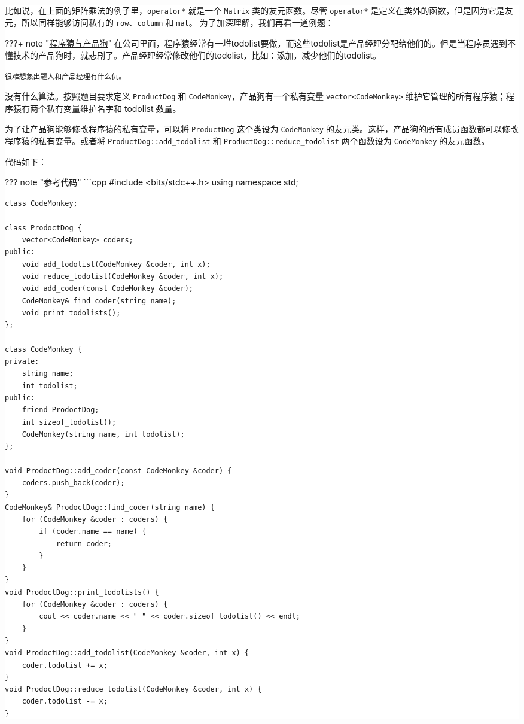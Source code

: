 比如说，在上面的矩阵乘法的例子里，`operator*` 就是一个 `Matrix` 类的友元函数。尽管 `operator*` 是定义在类外的函数，但是因为它是友元，所以同样能够访问私有的 `row`、`column` 和 `mat`。
为了加深理解，我们再看一道例题：

???+ note "[程序猿与产品狗](https://pintia.cn/problem-sets/1851440820039602176/exam/problems/type/7?problemSetProblemId=1851440820060573700)"
    在公司里面，程序猿经常有一堆todolist要做，而这些todolist是产品经理分配给他们的。但是当程序员遇到不懂技术的产品狗时，就悲剧了。产品经理经常修改他们的todolist，比如：添加，减少他们的todolist。

    很难想象出题人和产品经理有什么仇。

没有什么算法。按照题目要求定义 `ProductDog` 和 `CodeMonkey`，产品狗有一个私有变量 `vector<CodeMonkey>` 维护它管理的所有程序猿；程序猿有两个私有变量维护名字和 todolist 数量。

为了让产品狗能够修改程序猿的私有变量，可以将 `ProductDog` 这个类设为 `CodeMonkey` 的友元类。这样，产品狗的所有成员函数都可以修改程序猿的私有变量。或者将 `ProductDog::add_todolist` 和 `ProductDog::reduce_todolist`  两个函数设为 `CodeMonkey` 的友元函数。

代码如下：

??? note "参考代码"
    ```cpp
    #include <bits/stdc++.h>
    using namespace std;
    
    class CodeMonkey;
    
    class ProdoctDog {
        vector<CodeMonkey> coders;
    public:
        void add_todolist(CodeMonkey &coder, int x);
        void reduce_todolist(CodeMonkey &coder, int x);
        void add_coder(const CodeMonkey &coder);
        CodeMonkey& find_coder(string name);
        void print_todolists();
    };
    
    class CodeMonkey {
    private: 
        string name;
        int todolist;
    public:
        friend ProdoctDog;
        int sizeof_todolist();
        CodeMonkey(string name, int todolist);
    };
    
    void ProdoctDog::add_coder(const CodeMonkey &coder) {
        coders.push_back(coder);
    }
    CodeMonkey& ProdoctDog::find_coder(string name) {
        for (CodeMonkey &coder : coders) {
            if (coder.name == name) {
                return coder;
            }
        }
    }
    void ProdoctDog::print_todolists() {
        for (CodeMonkey &coder : coders) {
            cout << coder.name << " " << coder.sizeof_todolist() << endl;
        }
    }
    void ProdoctDog::add_todolist(CodeMonkey &coder, int x) {
        coder.todolist += x;
    }
    void ProdoctDog::reduce_todolist(CodeMonkey &coder, int x) {
        coder.todolist -= x;
    }
    